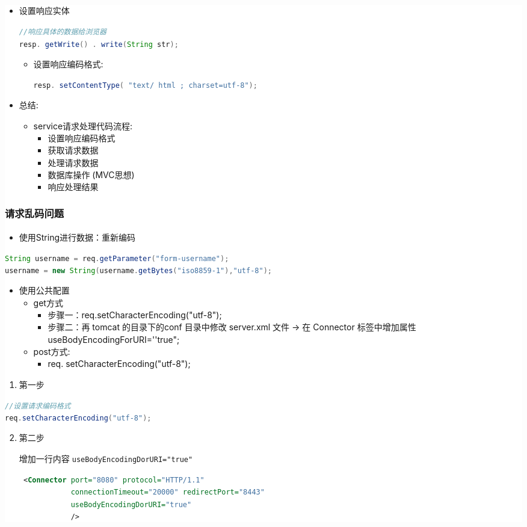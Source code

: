 * 设置响应实体
  
    ```java
    //响应具体的数据给浏览器
    resp. getWrite() . write(String str);
    ```
    
  * 设置响应编码格式:
    
    ```java
    resp. setContentType( "text/ html ; charset=utf-8");
    ```
    
    
  
* 总结:
  * service请求处理代码流程:
    * 设置响应编码格式
    * 获取请求数据
    * 处理请求数据
    * 数据库操作 (MVC思想)
    * 响应处理结果



### 请求乱码问题

* 使用String进行数据：重新编码

```java
String username = req.getParameter("form-username");
username = new String(username.getBytes("iso8859-1"),"utf-8");
```

* 使用公共配置
  * get方式
    * 步骤一：req.setCharacterEncoding("utf-8");
    * 步骤二：再 tomcat 的目录下的conf 目录中修改 server.xml 文件 -> 在 Connector 标签中增加属性 useBodyEncodingForURI=''true";
  * post方式:
    * req. setCharacterEncoding("utf-8");
1. 第一步

```java
//设置请求编码格式
req.setCharacterEncoding("utf-8");
```

  2. 第二步

     增加一行内容  `useBodyEncodingDorURI="true"`

     ```xml
      <Connector port="8080" protocol="HTTP/1.1" 
                 connectionTimeout="20000" redirectPort="8443" 
                 useBodyEncodingDorURI="true"
                 />
     ```

     